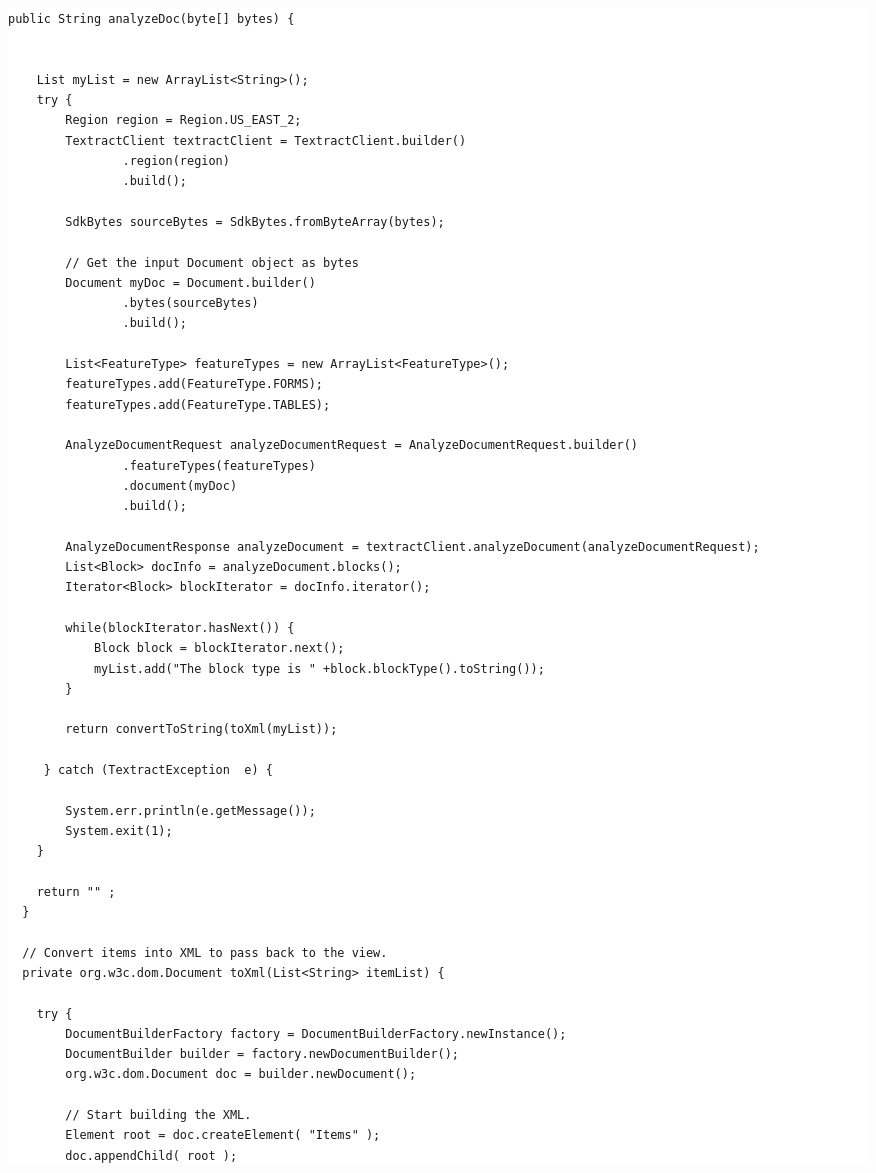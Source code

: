 
    public String analyzeDoc(byte[] bytes) {


        List myList = new ArrayList<String>();
        try {
            Region region = Region.US_EAST_2;
            TextractClient textractClient = TextractClient.builder()
                    .region(region)
                    .build();

            SdkBytes sourceBytes = SdkBytes.fromByteArray(bytes);

            // Get the input Document object as bytes
            Document myDoc = Document.builder()
                    .bytes(sourceBytes)
                    .build();

            List<FeatureType> featureTypes = new ArrayList<FeatureType>();
            featureTypes.add(FeatureType.FORMS);
            featureTypes.add(FeatureType.TABLES);

            AnalyzeDocumentRequest analyzeDocumentRequest = AnalyzeDocumentRequest.builder()
                    .featureTypes(featureTypes)
                    .document(myDoc)
                    .build();

            AnalyzeDocumentResponse analyzeDocument = textractClient.analyzeDocument(analyzeDocumentRequest);
            List<Block> docInfo = analyzeDocument.blocks();
            Iterator<Block> blockIterator = docInfo.iterator();

            while(blockIterator.hasNext()) {
                Block block = blockIterator.next();
                myList.add("The block type is " +block.blockType().toString());
            }

            return convertToString(toXml(myList));
     
         } catch (TextractException  e) {

            System.err.println(e.getMessage());
            System.exit(1);
        }

        return "" ;
      }

      // Convert items into XML to pass back to the view.
      private org.w3c.dom.Document toXml(List<String> itemList) {

        try {
            DocumentBuilderFactory factory = DocumentBuilderFactory.newInstance();
            DocumentBuilder builder = factory.newDocumentBuilder();
            org.w3c.dom.Document doc = builder.newDocument();

            // Start building the XML.
            Element root = doc.createElement( "Items" );
            doc.appendChild( root );

